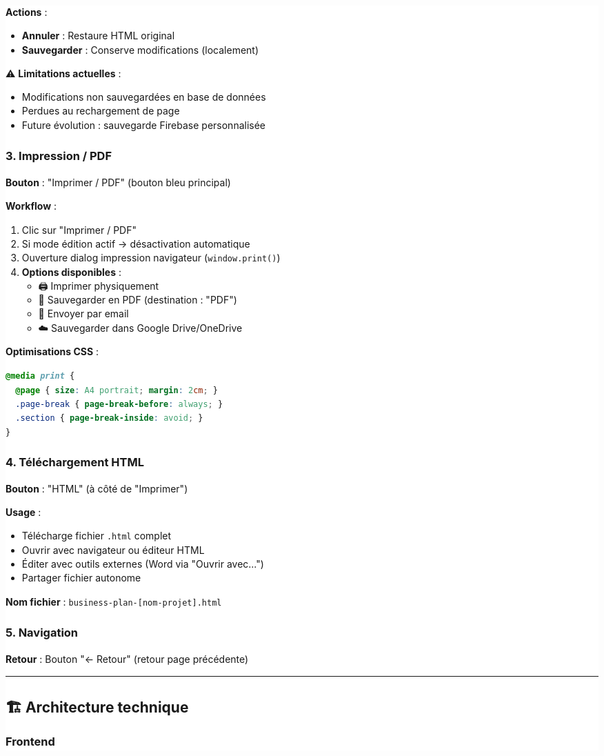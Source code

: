 **Actions** :
- **Annuler** : Restaure HTML original
- **Sauvegarder** : Conserve modifications (localement)

⚠️ **Limitations actuelles** :
- Modifications non sauvegardées en base de données
- Perdues au rechargement de page
- Future évolution : sauvegarde Firebase personnalisée

### 3. Impression / PDF

**Bouton** : "Imprimer / PDF" (bouton bleu principal)

**Workflow** :
1. Clic sur "Imprimer / PDF"
2. Si mode édition actif → désactivation automatique
3. Ouverture dialog impression navigateur (`window.print()`)
4. **Options disponibles** :
   - 🖨️ Imprimer physiquement
   - 💾 Sauvegarder en PDF (destination : "PDF")
   - 📧 Envoyer par email
   - ☁️ Sauvegarder dans Google Drive/OneDrive

**Optimisations CSS** :
```css
@media print {
  @page { size: A4 portrait; margin: 2cm; }
  .page-break { page-break-before: always; }
  .section { page-break-inside: avoid; }
}
```

### 4. Téléchargement HTML

**Bouton** : "HTML" (à côté de "Imprimer")

**Usage** :
- Télécharge fichier `.html` complet
- Ouvrir avec navigateur ou éditeur HTML
- Éditer avec outils externes (Word via "Ouvrir avec...")
- Partager fichier autonome

**Nom fichier** : `business-plan-[nom-projet].html`

### 5. Navigation

**Retour** : Bouton "← Retour" (retour page précédente)

---

## 🏗️ Architecture technique

### Frontend
